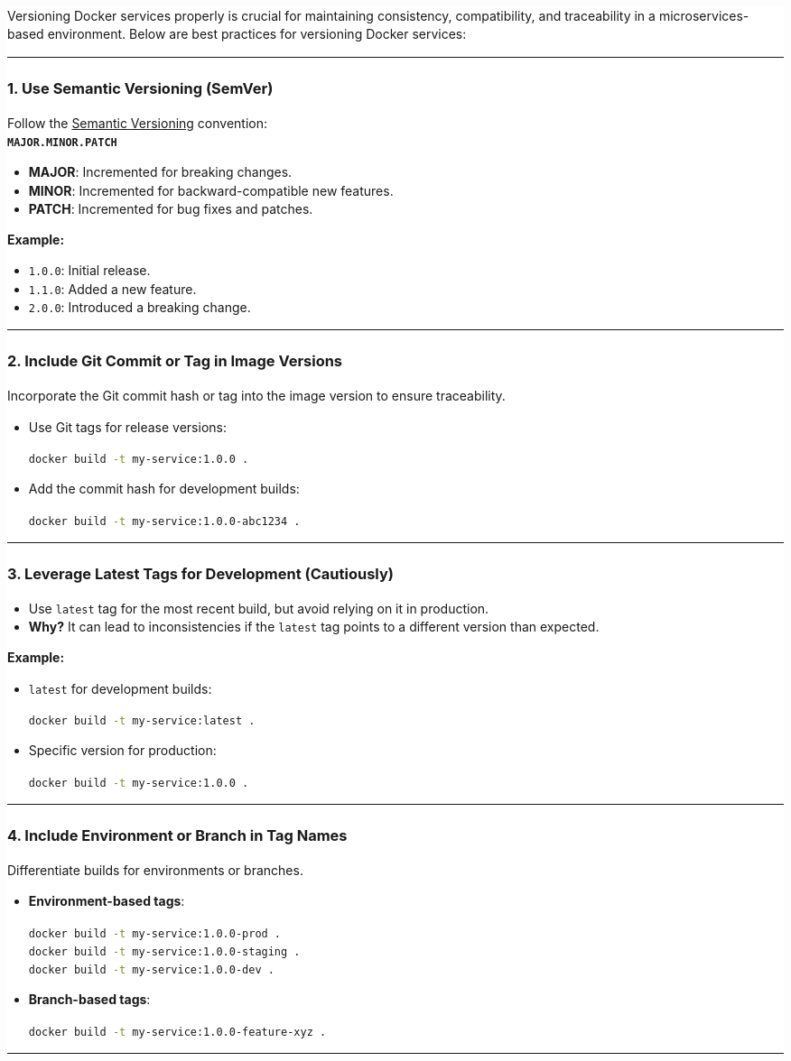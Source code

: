 Versioning Docker services properly is crucial for maintaining consistency, compatibility, and traceability in a microservices-based environment. Below are best practices for versioning Docker services:

---

### **1. Use Semantic Versioning (SemVer)**
Follow the [Semantic Versioning](https://semver.org/) convention:  
**`MAJOR.MINOR.PATCH`**
- **MAJOR**: Incremented for breaking changes.
- **MINOR**: Incremented for backward-compatible new features.
- **PATCH**: Incremented for bug fixes and patches.

**Example:**
- `1.0.0`: Initial release.
- `1.1.0`: Added a new feature.
- `2.0.0`: Introduced a breaking change.

---

### **2. Include Git Commit or Tag in Image Versions**
Incorporate the Git commit hash or tag into the image version to ensure traceability.  
- Use Git tags for release versions:
  ```bash
  docker build -t my-service:1.0.0 .
  ```
- Add the commit hash for development builds:
  ```bash
  docker build -t my-service:1.0.0-abc1234 .
  ```

---

### **3. Leverage Latest Tags for Development (Cautiously)**
- Use `latest` tag for the most recent build, but avoid relying on it in production.
- **Why?** It can lead to inconsistencies if the `latest` tag points to a different version than expected.

**Example:**
- `latest` for development builds:
  ```bash
  docker build -t my-service:latest .
  ```
- Specific version for production:
  ```bash
  docker build -t my-service:1.0.0 .
  ```

---

### **4. Include Environment or Branch in Tag Names**
Differentiate builds for environments or branches.  
- **Environment-based tags**:
  ```bash
  docker build -t my-service:1.0.0-prod .
  docker build -t my-service:1.0.0-staging .
  docker build -t my-service:1.0.0-dev .
  ```
- **Branch-based tags**:
  ```bash
  docker build -t my-service:1.0.0-feature-xyz .
  ```

---